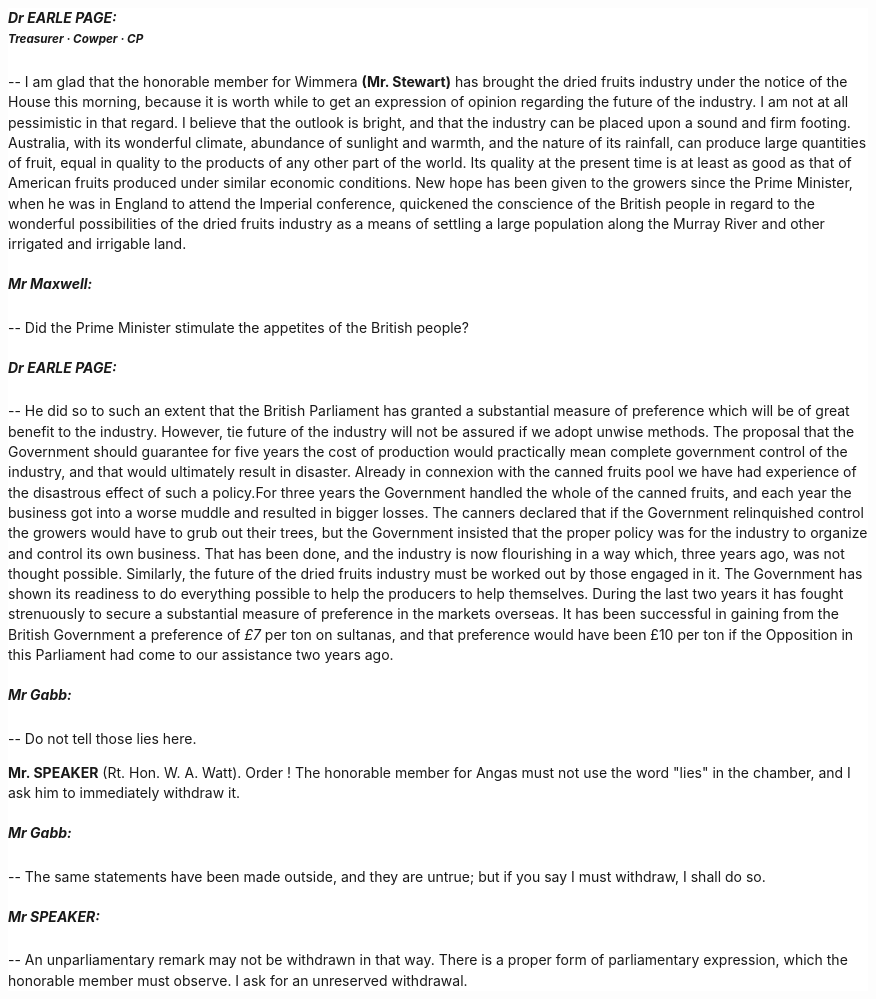 ##### Dr EARLE PAGE:<br><small class="text-muted">Treasurer &middot; Cowper &middot; CP</small>

-- I am glad that the honorable member for Wimmera  **(Mr. Stewart)**  has brought the dried fruits industry under the notice of the House this morning, because it is worth while to get an expression of opinion regarding the future of the industry. I am not at all pessimistic in that regard. I believe that the outlook is bright, and that the industry can be placed upon a sound and firm footing. Australia, with its wonderful climate, abundance of sunlight and warmth, and the nature of its rainfall, can produce large quantities of fruit, equal in quality to the products of any other part of the world. Its quality at the present time is at least as good as that of American fruits produced under similar economic conditions. New hope has been given to the growers since the Prime Minister, when he was in England to attend the Imperial conference, quickened the conscience of the British people in regard to the wonderful possibilities of the dried fruits industry as a means of settling a large population along the Murray River and other irrigated and irrigable land. 

##### Mr Maxwell:

-- Did the Prime Minister stimulate the appetites of the British people? 

##### Dr EARLE PAGE:

-- He did so to such an extent that the British Parliament has granted a substantial measure of preference which will be of great benefit to the industry. However, tie future of the industry will not be assured if we adopt unwise methods. The proposal that the Government should guarantee for five years the cost of production would practically mean complete government control of the industry, and that would ultimately result in disaster. Already in connexion with the canned fruits pool we have had experience of the disastrous effect of such a policy.For three years the Government handled the whole of the canned fruits, and each year the business got into a worse muddle and resulted in bigger losses. The canners declared that if the Government relinquished control the growers would have to grub out their trees, but the Government insisted that the proper policy was for the industry to organize and control its own business. That has been done, and the industry is now flourishing in a way which, three years ago, was not thought possible. Similarly, the future of the dried fruits industry must be worked out by those engaged in it. The Government has shown its readiness to do everything possible to help the producers to help themselves. During the last two years it has fought strenuously to secure a substantial measure of preference in the markets overseas. It has been successful in gaining from the British Government a preference of  *£7*  per ton on sultanas, and that preference would have been £10 per ton if the Opposition in this Parliament had come to our assistance two years ago. 

##### Mr Gabb:

-- Do not tell those lies here. 


 **Mr. SPEAKER** (Rt.  Hon.  W. A. Watt). Order ! The honorable member for Angas must not use the word "lies" in the chamber, and I ask him to immediately withdraw it. 

##### Mr Gabb:

-- The same statements have been made outside, and they are untrue; but if you say I must withdraw, I shall do so. 

##### Mr SPEAKER:

-- An unparliamentary remark may not be withdrawn in that way. There is a proper form of parliamentary expression, which the honorable member must observe. I ask for an unreserved withdrawal. 
